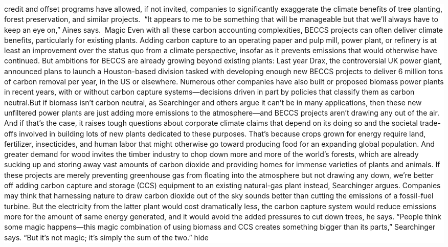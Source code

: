credit and offset programs have allowed, if not invited, companies to significantly exaggerate the climate benefits of tree planting, forest preservation, and similar projects.  “It appears to me to be something that will be manageable but that we’ll always have to keep an eye on,” Aines says.  Magic Even with all these carbon accounting complexities, BECCS projects can often deliver climate benefits, particularly for existing plants. Adding carbon capture to an operating paper and pulp mill, power plant, or refinery is at least an improvement over the status quo from a climate perspective, insofar as it prevents emissions that would otherwise have continued. But ambitions for BECCS are already growing beyond existing plants: Last year Drax, the controversial UK power giant, announced plans to launch a Houston-based division tasked with developing enough new BECCS projects to deliver 6 million tons of carbon removal per year, in the US or elsewhere. Numerous other companies have also built or proposed biomass power plants in recent years, with or without carbon capture systems—decisions driven in part by policies that classify them as carbon neutral.But if biomass isn’t carbon neutral, as Searchinger and others argue it can’t be in many applications, then these new unfiltered power plants are just adding more emissions to the atmosphere—and BECCS projects aren’t drawing any out of the air. And if that’s the case, it raises tough questions about corporate climate claims that depend on its doing so and the societal trade-offs involved in building lots of new plants dedicated to these purposes. That’s because crops grown for energy require land, fertilizer, insecticides, and human labor that might otherwise go toward producing food for an expanding global population. And greater demand for wood invites the timber industry to chop down more and more of the world’s forests, which are already sucking up and storing away vast amounts of carbon dioxide and providing homes for immense varieties of plants and animals. If these projects are merely preventing greenhouse gas from floating into the atmosphere but not drawing any down, we’re better off adding carbon capture and storage (CCS) equipment to an existing natural-gas plant instead, Searchinger argues. Companies may think that harnessing nature to draw carbon dioxide out of the sky sounds better than cutting the emissions of a fossil-fuel turbine. But the electricity from the latter plant would cost dramatically less, the carbon capture system would reduce emissions more for the amount of same energy generated, and it would avoid the added pressures to cut down trees, he says. “People think some magic happens—this magic combination of using biomass and CCS creates something bigger than its parts,” Searchinger says. “But it’s not magic; it’s simply the sum of the two.” hide

